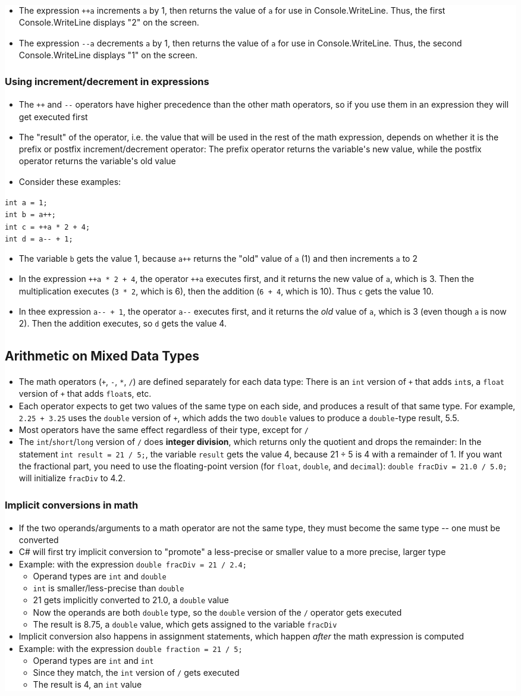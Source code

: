 - The expression `++a` increments `a` by 1, then returns the value of `a` for use in Console.WriteLine. Thus, the first Console.WriteLine displays "2" on the screen.

- The expression `--a` decrements `a` by 1, then returns the value of `a` for use in Console.WriteLine. Thus, the second Console.WriteLine displays "1" on the screen.

### Using increment/decrement in expressions

- The `++` and `--` operators have higher precedence than the other math operators, so if you use them in an expression they will get executed first

- The "result" of the operator, i.e. the value that will be used in the rest of the math expression, depends on whether it is the prefix or postfix increment/decrement operator: The prefix operator returns the variable's new value, while the postfix operator returns the variable's old value

- Consider these examples:

```
int a = 1;
int b = a++;
int c = ++a * 2 + 4;
int d = a-- + 1;
```

- The variable `b` gets the value 1, because `a++` returns the "old" value of `a` (1) and then increments `a` to 2

- In the expression `++a * 2 + 4`, the operator `++a` executes first, and it returns the new value of `a`, which is 3. Then the multiplication executes (`3 * 2`, which is 6), then the addition (`6 + 4`, which is 10). Thus `c` gets the value 10.

- In thee expression `a-- + 1`, the operator `a--` executes first, and it returns the *old* value of `a`, which is 3 (even though `a` is now 2). Then the addition executes, so `d` gets the value 4.

## Arithmetic on Mixed Data Types

- The math operators (`+`, `-`, `*`, `/`) are defined separately for each data type: There is an `int` version of `+` that adds `int`s, a `float` version of `+` that adds `float`s, etc.
- Each operator expects to get two values of the same type on each side, and produces a result of that same type. For example, `2.25 + 3.25` uses the `double` version of `+`, which adds the two `double` values to produce a `double`-type result, 5.5.
- Most operators have the same effect regardless of their type, except for `/`
- The `int`/`short`/`long` version of `/` does **integer division**, which returns only the quotient and drops the remainder: In the statement `int result = 21 / 5;`, the variable `result` gets the value 4, because $21 \div 5$ is 4 with a remainder of 1. If you want the fractional part, you need to use the floating-point version (for `float`, `double`, and `decimal`): `double fracDiv = 21.0 / 5.0;` will initialize `fracDiv` to 4.2.

### Implicit conversions in math

- If the two operands/arguments to a math operator are not the same type, they must become the same type -- one must be converted
- C# will first try implicit conversion to "promote" a less-precise or smaller value to a more precise, larger type
- Example: with the expression `double fracDiv = 21 / 2.4;`
    - Operand types are `int` and `double`
    - `int` is smaller/less-precise than `double`
    - 21 gets implicitly converted to 21.0, a `double` value
    - Now the operands are both `double` type, so the `double` version of the `/` operator gets executed
    - The result is 8.75, a `double` value, which gets assigned to the variable `fracDiv`
- Implicit conversion also happens in assignment statements, which happen *after* the math expression is computed
- Example: with the expression `double fraction = 21 / 5;`
    - Operand types are `int` and `int`
    - Since they match, the `int` version of `/`  gets executed
    - The result is 4, an `int` value